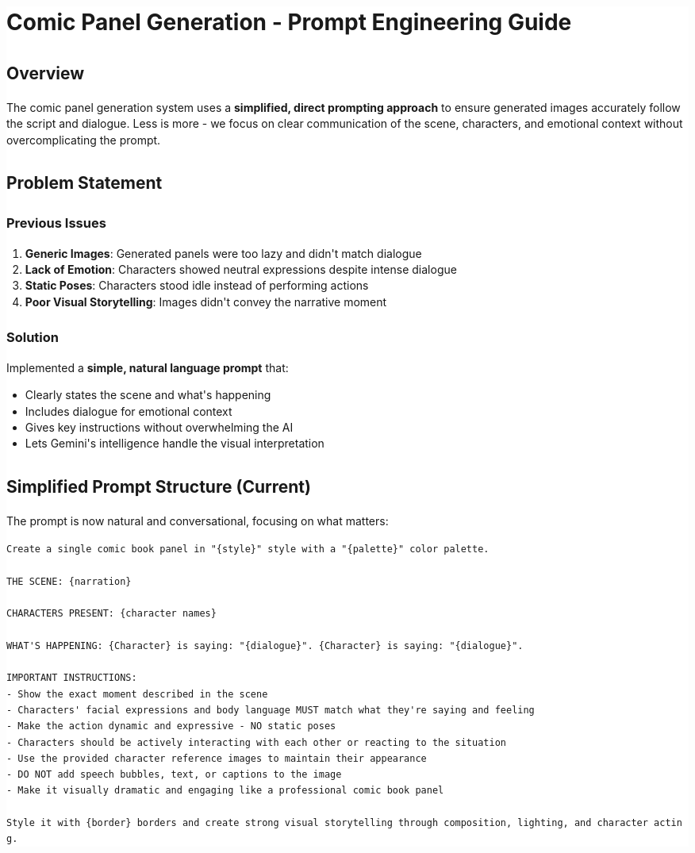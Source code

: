 # Comic Panel Generation - Prompt Engineering Guide

## Overview

The comic panel generation system uses a **simplified, direct prompting approach** to ensure generated images accurately follow the script and dialogue. Less is more - we focus on clear communication of the scene, characters, and emotional context without overcomplicating the prompt.

## Problem Statement

### Previous Issues
1. **Generic Images**: Generated panels were too lazy and didn't match dialogue
2. **Lack of Emotion**: Characters showed neutral expressions despite intense dialogue
3. **Static Poses**: Characters stood idle instead of performing actions
4. **Poor Visual Storytelling**: Images didn't convey the narrative moment

### Solution
Implemented a **simple, natural language prompt** that:
- Clearly states the scene and what's happening
- Includes dialogue for emotional context
- Gives key instructions without overwhelming the AI
- Lets Gemini's intelligence handle the visual interpretation

## Simplified Prompt Structure (Current)

The prompt is now natural and conversational, focusing on what matters:

```
Create a single comic book panel in "{style}" style with a "{palette}" color palette.

THE SCENE: {narration}

CHARACTERS PRESENT: {character names}

WHAT'S HAPPENING: {Character} is saying: "{dialogue}". {Character} is saying: "{dialogue}".

IMPORTANT INSTRUCTIONS:
- Show the exact moment described in the scene
- Characters' facial expressions and body language MUST match what they're saying and feeling
- Make the action dynamic and expressive - NO static poses
- Characters should be actively interacting with each other or reacting to the situation
- Use the provided character reference images to maintain their appearance
- DO NOT add speech bubbles, text, or captions to the image
- Make it visually dramatic and engaging like a professional comic book panel

Style it with {border} borders and create strong visual storytelling through composition, lighting, and character acting.
```

